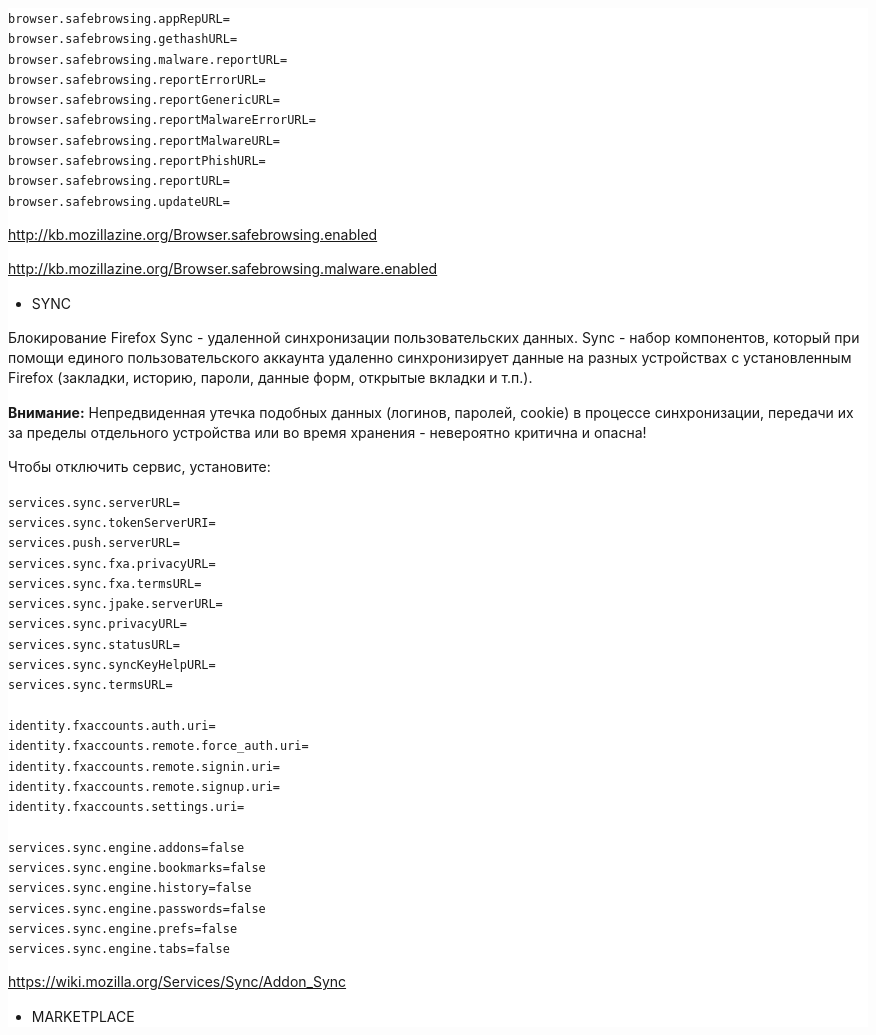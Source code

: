     browser.safebrowsing.appRepURL=
    browser.safebrowsing.gethashURL=
    browser.safebrowsing.malware.reportURL=
    browser.safebrowsing.reportErrorURL=
    browser.safebrowsing.reportGenericURL=
    browser.safebrowsing.reportMalwareErrorURL=
    browser.safebrowsing.reportMalwareURL=
    browser.safebrowsing.reportPhishURL=
    browser.safebrowsing.reportURL=
    browser.safebrowsing.updateURL=

http://kb.mozillazine.org/Browser.safebrowsing.enabled

http://kb.mozillazine.org/Browser.safebrowsing.malware.enabled


- SYNC

Блокирование Firefox Sync - удаленной синхронизации пользовательских данных. Sync - набор компонентов, который при помощи единого пользовательского аккаунта удаленно синхронизирует данные на разных устройствах с установленным Firefox  (закладки, историю, пароли, данные форм, открытые вкладки и т.п.). 

**Внимание:** Непредвиденная утечка подобных данных (логинов, паролей, cookie) в процессе синхронизации, передачи их за пределы отдельного устройства или во время хранения - невероятно критична и опасна! 

Чтобы отключить сервис, установите: 

    services.sync.serverURL=
    services.sync.tokenServerURI=
    services.push.serverURL=
    services.sync.fxa.privacyURL=
    services.sync.fxa.termsURL=
    services.sync.jpake.serverURL=
    services.sync.privacyURL=
    services.sync.statusURL=
    services.sync.syncKeyHelpURL=
    services.sync.termsURL=

    identity.fxaccounts.auth.uri=
    identity.fxaccounts.remote.force_auth.uri=
    identity.fxaccounts.remote.signin.uri=
    identity.fxaccounts.remote.signup.uri=
    identity.fxaccounts.settings.uri=

    services.sync.engine.addons=false
    services.sync.engine.bookmarks=false
    services.sync.engine.history=false
    services.sync.engine.passwords=false
    services.sync.engine.prefs=false
    services.sync.engine.tabs=false

https://wiki.mozilla.org/Services/Sync/Addon_Sync


- MARKETPLACE
